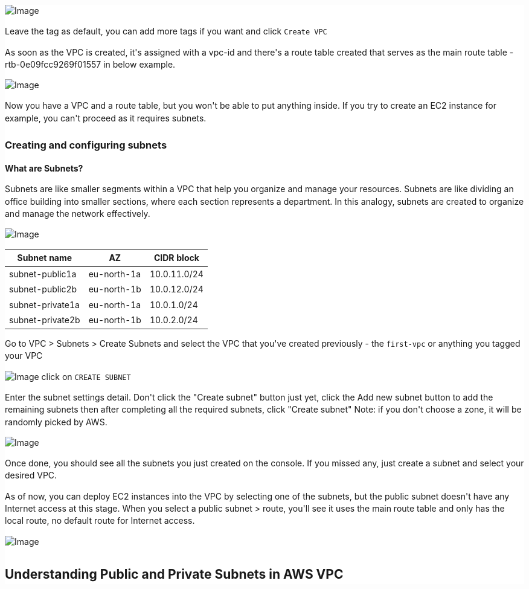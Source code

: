 ![Image](https://github.com/tochinicky/ansible-config-mgt/assets/29289689/30ce93c9-d5db-4038-9f16-a41b03bb4d8d)

Leave the tag as default, you can add more tags if you want and click `Create VPC`

As soon as the VPC is created, it's assigned with a vpc-id and there's a route table created that serves as the main route table - rtb-0e09fcc9269f01557 in below example.

![Image](https://github.com/tochinicky/ansible-config-mgt/assets/29289689/a59968ee-908b-4a86-a5c8-644482ed6528)

Now you have a VPC and a route table, but you won't be able to put anything inside. If you try to create an EC2 instance for example, you can't proceed as it requires subnets.

### Creating and configuring subnets

**What are Subnets?**

Subnets are like smaller segments within a VPC that help you organize and manage your resources. Subnets are like dividing an office building into smaller sections, where each section represents a department. In this analogy, subnets are created to organize and manage the network effectively.

![Image](https://github.com/tochinicky/ansible-config-mgt/assets/29289689/fa0a9f95-5d28-43b6-b1a8-da875b71ff3a)

| Subnet name      | AZ          | CIDR block   |
| ---------------- | ----------- | ------------ |
| subnet-public1a  | eu-north-1a | 10.0.11.0/24 |
| subnet-public2b  | eu-north-1b | 10.0.12.0/24 |
| subnet-private1a | eu-north-1a | 10.0.1.0/24  |
| subnet-private2b | eu-north-1b | 10.0.2.0/24  |

Go to VPC > Subnets > Create Subnets and select the VPC that you've created previously - the `first-vpc` or anything you tagged your VPC

![Image](https://github.com/tochinicky/ansible-config-mgt/assets/29289689/a4ec689a-6d73-4e04-b7cf-2a260aa05c56)
click on `CREATE SUBNET`

Enter the subnet settings detail. Don't click the "Create subnet" button just yet, click the Add new subnet button to add the remaining subnets then after completing all the required subnets, click "Create subnet" Note: if you don't choose a zone, it will be randomly picked by AWS.

![Image](https://github.com/tochinicky/ansible-config-mgt/assets/29289689/e757a27c-8fde-491f-a431-dfbc3b08a94a)

Once done, you should see all the subnets you just created on the console. If you missed any, just create a subnet and select your desired VPC.

As of now, you can deploy EC2 instances into the VPC by selecting one of the subnets, but the public subnet doesn't have any Internet access at this stage. When you select a public subnet > route, you'll see it uses the main route table and only has the local route, no default route for Internet access.

![Image](https://github.com/tochinicky/ansible-config-mgt/assets/29289689/8c43ffd1-56cf-4e99-b559-879a2ab0548e)

## Understanding Public and Private Subnets in AWS VPC
